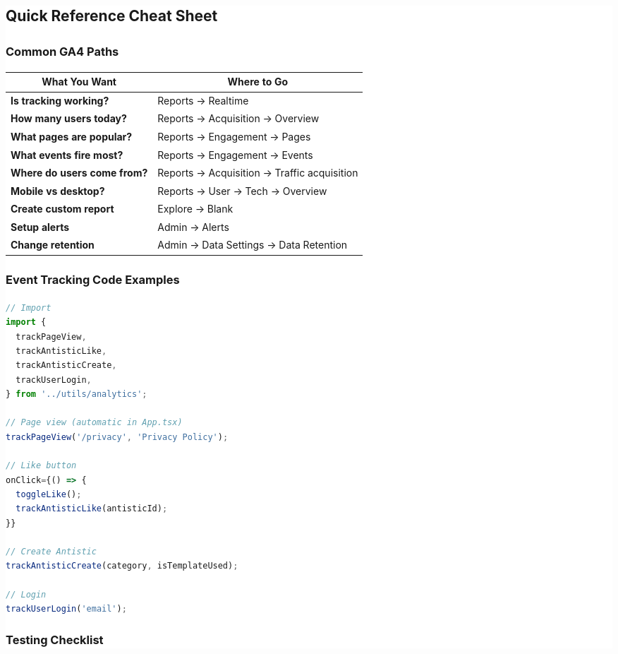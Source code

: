 ## Quick Reference Cheat Sheet

### Common GA4 Paths

| What You Want | Where to Go |
|---------------|-------------|
| **Is tracking working?** | Reports → Realtime |
| **How many users today?** | Reports → Acquisition → Overview |
| **What pages are popular?** | Reports → Engagement → Pages |
| **What events fire most?** | Reports → Engagement → Events |
| **Where do users come from?** | Reports → Acquisition → Traffic acquisition |
| **Mobile vs desktop?** | Reports → User → Tech → Overview |
| **Create custom report** | Explore → Blank |
| **Setup alerts** | Admin → Alerts |
| **Change retention** | Admin → Data Settings → Data Retention |

### Event Tracking Code Examples

```typescript
// Import
import { 
  trackPageView,
  trackAntisticLike,
  trackAntisticCreate,
  trackUserLogin,
} from '../utils/analytics';

// Page view (automatic in App.tsx)
trackPageView('/privacy', 'Privacy Policy');

// Like button
onClick={() => {
  toggleLike();
  trackAntisticLike(antisticId);
}}

// Create Antistic
trackAntisticCreate(category, isTemplateUsed);

// Login
trackUserLogin('email');
```

### Testing Checklist

